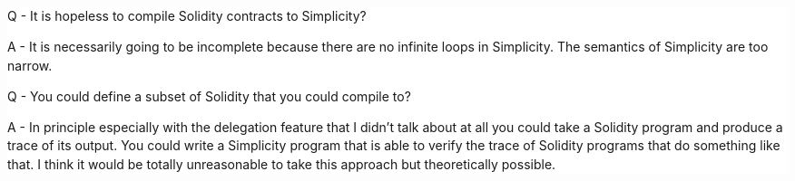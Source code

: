 Q - It is hopeless to compile Solidity contracts to Simplicity?

A - It is necessarily going to be incomplete because there are no
infinite loops in Simplicity. The semantics of Simplicity are too
narrow.

Q - You could define a subset of Solidity that you could compile to?

A - In principle especially with the delegation feature that I didn’t
talk about at all you could take a Solidity program and produce a trace
of its output. You could write a Simplicity program that is able to
verify the trace of Solidity programs that do something like that. I
think it would be totally unreasonable to take this approach but
theoretically possible.
